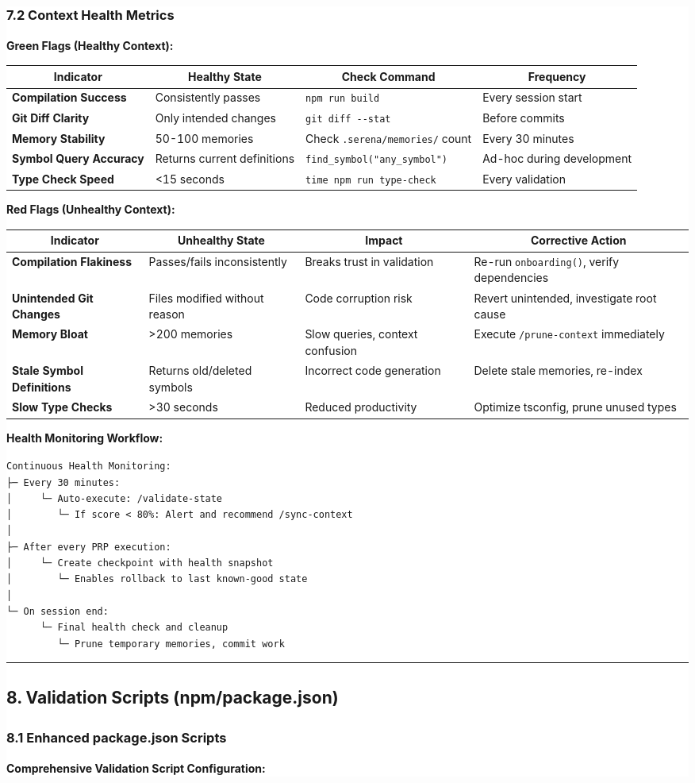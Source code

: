 ### 7.2 Context Health Metrics

**Green Flags (Healthy Context):**

| Indicator | Healthy State | Check Command | Frequency |
|-----------|---------------|---------------|-----------|
| **Compilation Success** | Consistently passes | `npm run build` | Every session start |
| **Git Diff Clarity** | Only intended changes | `git diff --stat` | Before commits |
| **Memory Stability** | 50-100 memories | Check `.serena/memories/` count | Every 30 minutes |
| **Symbol Query Accuracy** | Returns current definitions | `find_symbol("any_symbol")` | Ad-hoc during development |
| **Type Check Speed** | <15 seconds | `time npm run type-check` | Every validation |

**Red Flags (Unhealthy Context):**

| Indicator | Unhealthy State | Impact | Corrective Action |
|-----------|-----------------|--------|-------------------|
| **Compilation Flakiness** | Passes/fails inconsistently | Breaks trust in validation | Re-run `onboarding()`, verify dependencies |
| **Unintended Git Changes** | Files modified without reason | Code corruption risk | Revert unintended, investigate root cause |
| **Memory Bloat** | >200 memories | Slow queries, context confusion | Execute `/prune-context` immediately |
| **Stale Symbol Definitions** | Returns old/deleted symbols | Incorrect code generation | Delete stale memories, re-index |
| **Slow Type Checks** | >30 seconds | Reduced productivity | Optimize tsconfig, prune unused types |

**Health Monitoring Workflow:**

```
Continuous Health Monitoring:
├─ Every 30 minutes:
│     └─ Auto-execute: /validate-state
│        └─ If score < 80%: Alert and recommend /sync-context
│
├─ After every PRP execution:
│     └─ Create checkpoint with health snapshot
│        └─ Enables rollback to last known-good state
│
└─ On session end:
      └─ Final health check and cleanup
         └─ Prune temporary memories, commit work
```

---

## 8. Validation Scripts (npm/package.json)

### 8.1 Enhanced package.json Scripts

**Comprehensive Validation Script Configuration:**
